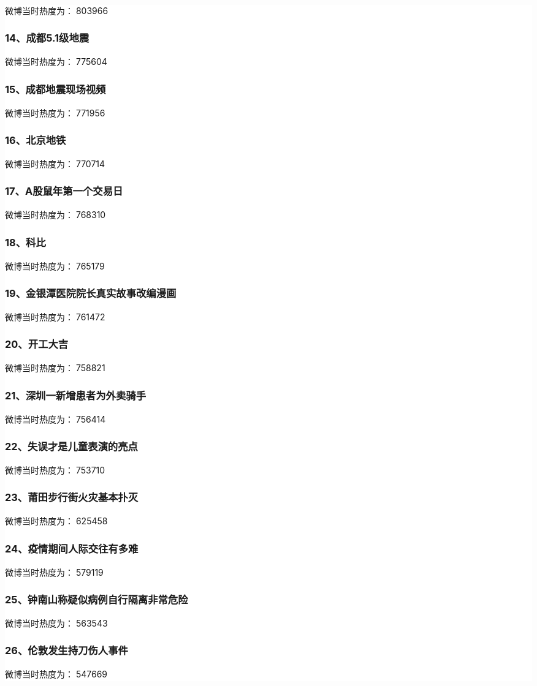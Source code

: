 微博当时热度为： 803966

### 14、成都5.1级地震

微博当时热度为： 775604

### 15、成都地震现场视频

微博当时热度为： 771956

### 16、北京地铁

微博当时热度为： 770714

### 17、A股鼠年第一个交易日

微博当时热度为： 768310

### 18、科比

微博当时热度为： 765179

### 19、金银潭医院院长真实故事改编漫画

微博当时热度为： 761472

### 20、开工大吉

微博当时热度为： 758821

### 21、深圳一新增患者为外卖骑手

微博当时热度为： 756414

### 22、失误才是儿童表演的亮点

微博当时热度为： 753710

### 23、莆田步行街火灾基本扑灭

微博当时热度为： 625458

### 24、疫情期间人际交往有多难

微博当时热度为： 579119

### 25、钟南山称疑似病例自行隔离非常危险

微博当时热度为： 563543

### 26、伦敦发生持刀伤人事件

微博当时热度为： 547669
